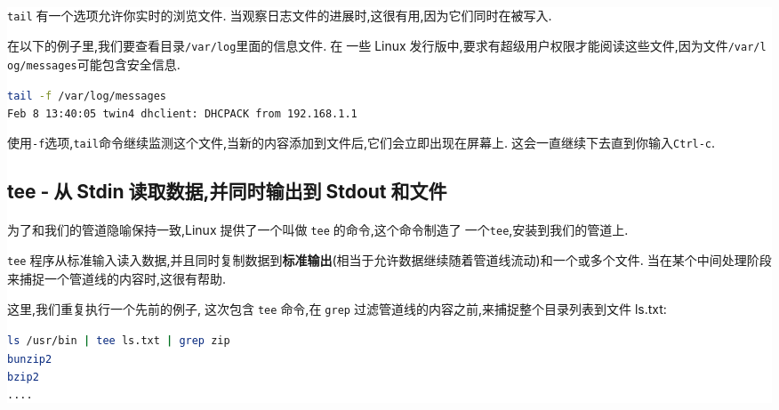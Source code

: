 `tail` 有一个选项允许你实时的浏览文件. 当观察日志文件的进展时,这很有用,因为它们同时在被写入.

在以下的例子里,我们要查看目录`/var/log`里面的信息文件.
在 一些 Linux 发行版中,要求有超级用户权限才能阅读这些文件,因为文件`/var/log/messages`可能包含安全信息.

```bash
tail -f /var/log/messages
Feb 8 13:40:05 twin4 dhclient: DHCPACK from 192.168.1.1
```

使用`-f`选项,`tail`命令继续监测这个文件,当新的内容添加到文件后,它们会立即出现在屏幕上.
这会一直继续下去直到你输入`Ctrl-c`.

## tee - 从 Stdin 读取数据,并同时输出到 Stdout 和文件

为了和我们的管道隐喻保持一致,Linux 提供了一个叫做 `tee` 的命令,这个命令制造了 一个`tee`,安装到我们的管道上.

`tee` 程序从标准输入读入数据,并且同时复制数据到**标准输出**(相当于允许数据继续随着管道线流动)和一个或多个文件.
当在某个中间处理阶段来捕捉一个管道线的内容时,这很有帮助.

这里,我们重复执行一个先前的例子, 这次包含 `tee` 命令,在 `grep` 过滤管道线的内容之前,来捕捉整个目录列表到文件 ls.txt:

```bash
ls /usr/bin | tee ls.txt | grep zip
bunzip2
bzip2
....
```
